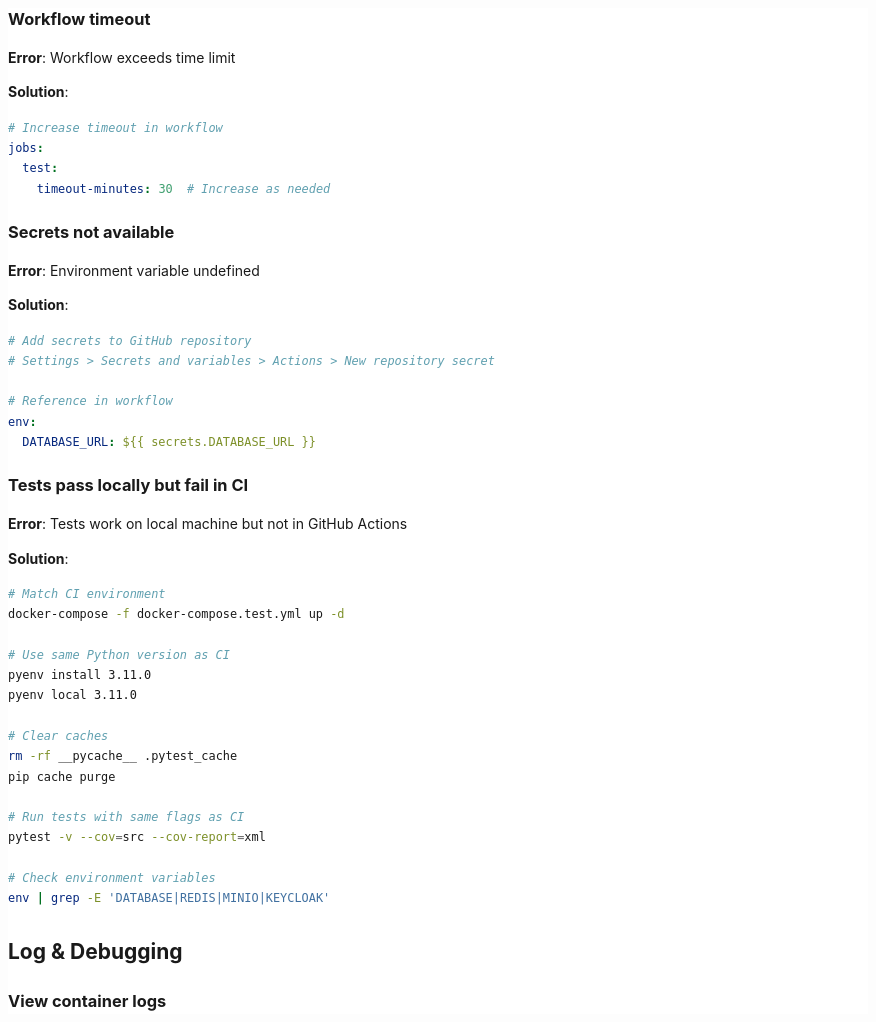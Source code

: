 ### Workflow timeout

**Error**: Workflow exceeds time limit

**Solution**:
```yaml
# Increase timeout in workflow
jobs:
  test:
    timeout-minutes: 30  # Increase as needed
```

### Secrets not available

**Error**: Environment variable undefined

**Solution**:
```yaml
# Add secrets to GitHub repository
# Settings > Secrets and variables > Actions > New repository secret

# Reference in workflow
env:
  DATABASE_URL: ${{ secrets.DATABASE_URL }}
```

### Tests pass locally but fail in CI

**Error**: Tests work on local machine but not in GitHub Actions

**Solution**:
```bash
# Match CI environment
docker-compose -f docker-compose.test.yml up -d

# Use same Python version as CI
pyenv install 3.11.0
pyenv local 3.11.0

# Clear caches
rm -rf __pycache__ .pytest_cache
pip cache purge

# Run tests with same flags as CI
pytest -v --cov=src --cov-report=xml

# Check environment variables
env | grep -E 'DATABASE|REDIS|MINIO|KEYCLOAK'
```

## Log & Debugging

### View container logs
